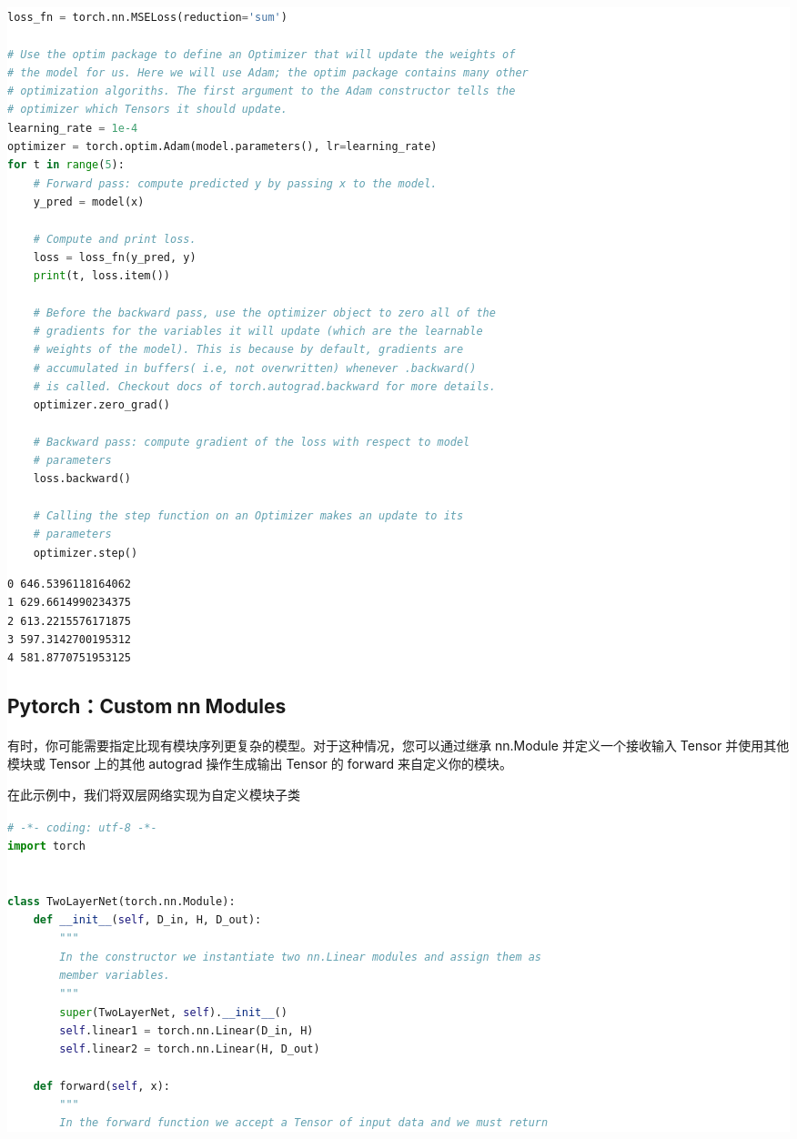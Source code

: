 ```python
loss_fn = torch.nn.MSELoss(reduction='sum')

# Use the optim package to define an Optimizer that will update the weights of
# the model for us. Here we will use Adam; the optim package contains many other
# optimization algoriths. The first argument to the Adam constructor tells the
# optimizer which Tensors it should update.
learning_rate = 1e-4
optimizer = torch.optim.Adam(model.parameters(), lr=learning_rate)
for t in range(5):
    # Forward pass: compute predicted y by passing x to the model.
    y_pred = model(x)

    # Compute and print loss.
    loss = loss_fn(y_pred, y)
    print(t, loss.item())

    # Before the backward pass, use the optimizer object to zero all of the
    # gradients for the variables it will update (which are the learnable
    # weights of the model). This is because by default, gradients are
    # accumulated in buffers( i.e, not overwritten) whenever .backward()
    # is called. Checkout docs of torch.autograd.backward for more details.
    optimizer.zero_grad()

    # Backward pass: compute gradient of the loss with respect to model
    # parameters
    loss.backward()

    # Calling the step function on an Optimizer makes an update to its
    # parameters
    optimizer.step()
```

    0 646.5396118164062
    1 629.6614990234375
    2 613.2215576171875
    3 597.3142700195312
    4 581.8770751953125


## Pytorch：Custom nn Modules

有时，你可能需要指定比现有模块序列更复杂的模型。对于这种情况，您可以通过继承 nn.Module 并定义一个接收输入 Tensor 并使用其他模块或 Tensor 上的其他 autograd 操作生成输出 Tensor 的 forward 来自定义你的模块。

在此示例中，我们将双层网络实现为自定义模块子类


```python
# -*- coding: utf-8 -*-
import torch


class TwoLayerNet(torch.nn.Module):
    def __init__(self, D_in, H, D_out):
        """
        In the constructor we instantiate two nn.Linear modules and assign them as
        member variables.
        """
        super(TwoLayerNet, self).__init__()
        self.linear1 = torch.nn.Linear(D_in, H)
        self.linear2 = torch.nn.Linear(H, D_out)

    def forward(self, x):
        """
        In the forward function we accept a Tensor of input data and we must return
```